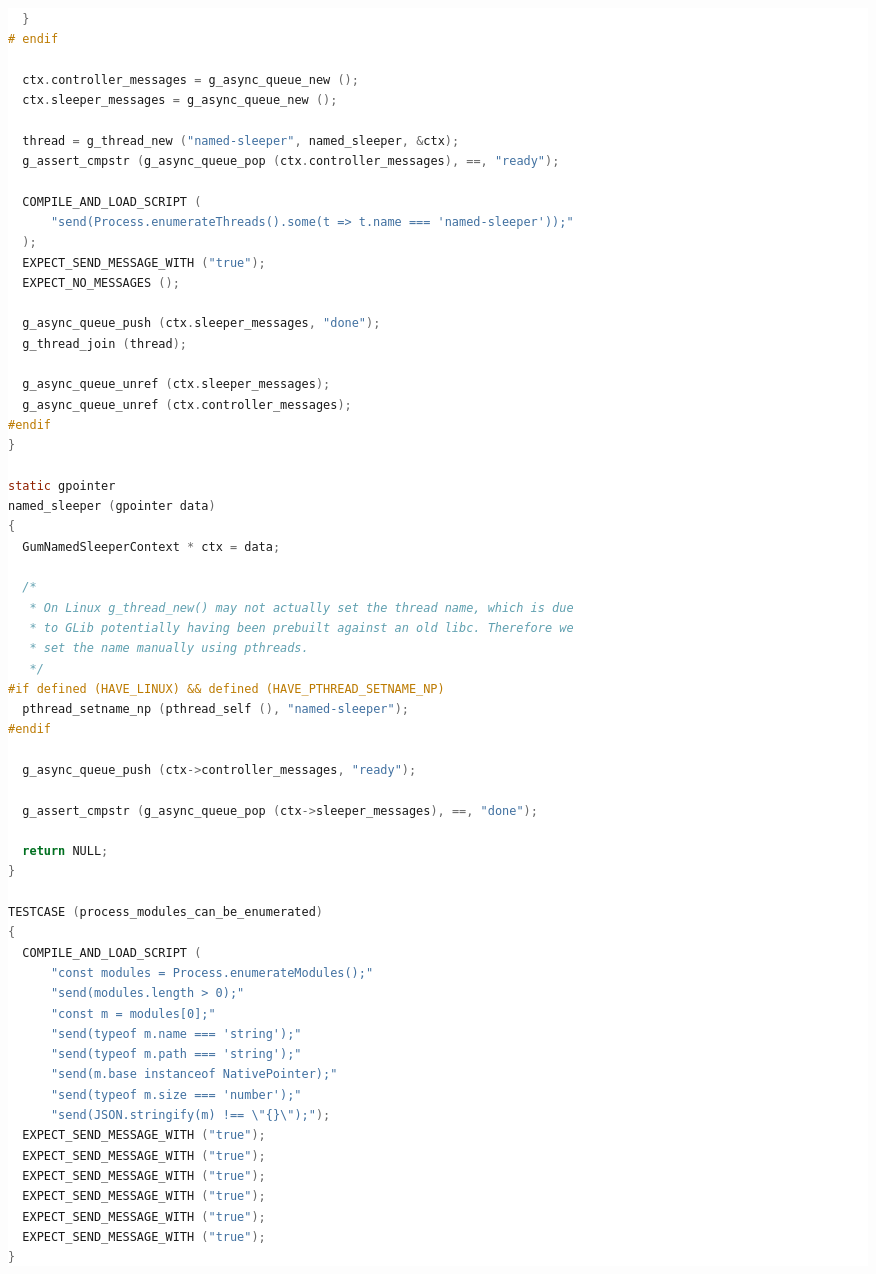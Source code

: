 ```c
  }
# endif

  ctx.controller_messages = g_async_queue_new ();
  ctx.sleeper_messages = g_async_queue_new ();

  thread = g_thread_new ("named-sleeper", named_sleeper, &ctx);
  g_assert_cmpstr (g_async_queue_pop (ctx.controller_messages), ==, "ready");

  COMPILE_AND_LOAD_SCRIPT (
      "send(Process.enumerateThreads().some(t => t.name === 'named-sleeper'));"
  );
  EXPECT_SEND_MESSAGE_WITH ("true");
  EXPECT_NO_MESSAGES ();

  g_async_queue_push (ctx.sleeper_messages, "done");
  g_thread_join (thread);

  g_async_queue_unref (ctx.sleeper_messages);
  g_async_queue_unref (ctx.controller_messages);
#endif
}

static gpointer
named_sleeper (gpointer data)
{
  GumNamedSleeperContext * ctx = data;

  /*
   * On Linux g_thread_new() may not actually set the thread name, which is due
   * to GLib potentially having been prebuilt against an old libc. Therefore we
   * set the name manually using pthreads.
   */
#if defined (HAVE_LINUX) && defined (HAVE_PTHREAD_SETNAME_NP)
  pthread_setname_np (pthread_self (), "named-sleeper");
#endif

  g_async_queue_push (ctx->controller_messages, "ready");

  g_assert_cmpstr (g_async_queue_pop (ctx->sleeper_messages), ==, "done");

  return NULL;
}

TESTCASE (process_modules_can_be_enumerated)
{
  COMPILE_AND_LOAD_SCRIPT (
      "const modules = Process.enumerateModules();"
      "send(modules.length > 0);"
      "const m = modules[0];"
      "send(typeof m.name === 'string');"
      "send(typeof m.path === 'string');"
      "send(m.base instanceof NativePointer);"
      "send(typeof m.size === 'number');"
      "send(JSON.stringify(m) !== \"{}\");");
  EXPECT_SEND_MESSAGE_WITH ("true");
  EXPECT_SEND_MESSAGE_WITH ("true");
  EXPECT_SEND_MESSAGE_WITH ("true");
  EXPECT_SEND_MESSAGE_WITH ("true");
  EXPECT_SEND_MESSAGE_WITH ("true");
  EXPECT_SEND_MESSAGE_WITH ("true");
}

```
